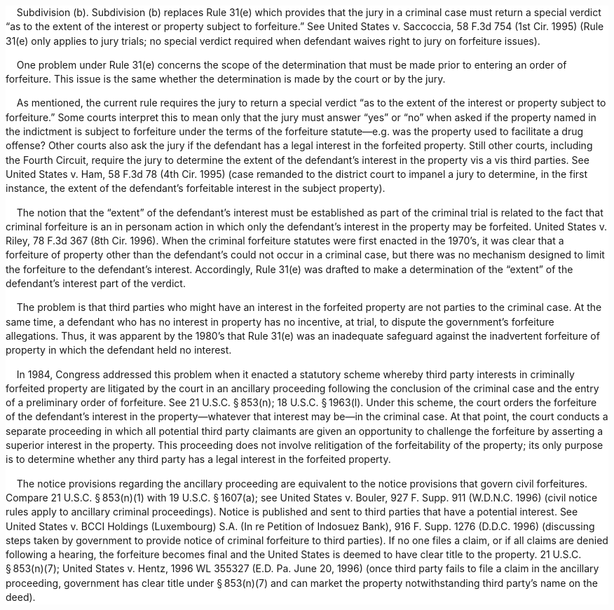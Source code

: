     Subdivision (b). Subdivision (b) replaces Rule 31(e) which provides that the jury in a criminal case must return a special verdict “as to the extent of the interest or property subject to forfeiture.” See United States v. Saccoccia, 58 F.3d 754 (1st Cir. 1995) (Rule 31(e) only applies to jury trials; no special verdict required when defendant waives right to jury on forfeiture issues).

    One problem under Rule 31(e) concerns the scope of the determination that must be made prior to entering an order of forfeiture. This issue is the same whether the determination is made by the court or by the jury.

    As mentioned, the current rule requires the jury to return a special verdict “as to the extent of the interest or property subject to forfeiture.” Some courts interpret this to mean only that the jury must answer “yes” or “no” when asked if the property named in the indictment is subject to forfeiture under the terms of the forfeiture statute—e.g. was the property used to facilitate a drug offense? Other courts also ask the jury if the defendant has a legal interest in the forfeited property. Still other courts, including the Fourth Circuit, require the jury to determine the extent of the defendant’s interest in the property vis a vis third parties. See United States v. Ham, 58 F.3d 78 (4th Cir. 1995) (case remanded to the district court to impanel a jury to determine, in the first instance, the extent of the defendant’s forfeitable interest in the subject property).

    The notion that the “extent” of the defendant’s interest must be established as part of the criminal trial is related to the fact that criminal forfeiture is an in personam action in which only the defendant’s interest in the property may be forfeited. United States v. Riley, 78 F.3d 367 (8th Cir. 1996). When the criminal forfeiture statutes were first enacted in the 1970’s, it was clear that a forfeiture of property other than the defendant’s could not occur in a criminal case, but there was no mechanism designed to limit the forfeiture to the defendant’s interest. Accordingly, Rule 31(e) was drafted to make a determination of the “extent” of the defendant’s interest part of the verdict.

    The problem is that third parties who might have an interest in the forfeited property are not parties to the criminal case. At the same time, a defendant who has no interest in property has no incentive, at trial, to dispute the government’s forfeiture allegations. Thus, it was apparent by the 1980’s that Rule 31(e) was an inadequate safeguard against the inadvertent forfeiture of property in which the defendant held no interest.

    In 1984, Congress addressed this problem when it enacted a statutory scheme whereby third party interests in criminally forfeited property are litigated by the court in an ancillary proceeding following the conclusion of the criminal case and the entry of a preliminary order of forfeiture. See 21 U.S.C. § 853(n); 18 U.S.C. § 1963(l). Under this scheme, the court orders the forfeiture of the defendant’s interest in the property—whatever that interest may be—in the criminal case. At that point, the court conducts a separate proceeding in which all potential third party claimants are given an opportunity to challenge the forfeiture by asserting a superior interest in the property. This proceeding does not involve relitigation of the forfeitability of the property; its only purpose is to determine whether any third party has a legal interest in the forfeited property.

    The notice provisions regarding the ancillary proceeding are equivalent to the notice provisions that govern civil forfeitures. Compare 21 U.S.C. § 853(n)(1) with 19 U.S.C. § 1607(a); see United States v. Bouler, 927 F. Supp. 911 (W.D.N.C. 1996) (civil notice rules apply to ancillary criminal proceedings). Notice is published and sent to third parties that have a potential interest. See United States v. BCCI Holdings (Luxembourg) S.A. (In re Petition of Indosuez Bank), 916 F. Supp. 1276 (D.D.C. 1996) (discussing steps taken by government to provide notice of criminal forfeiture to third parties). If no one files a claim, or if all claims are denied following a hearing, the forfeiture becomes final and the United States is deemed to have clear title to the property. 21 U.S.C. § 853(n)(7); United States v. Hentz, 1996 WL 355327 (E.D. Pa. June 20, 1996) (once third party fails to file a claim in the ancillary proceeding, government has clear title under § 853(n)(7) and can market the property notwithstanding third party’s name on the deed).
